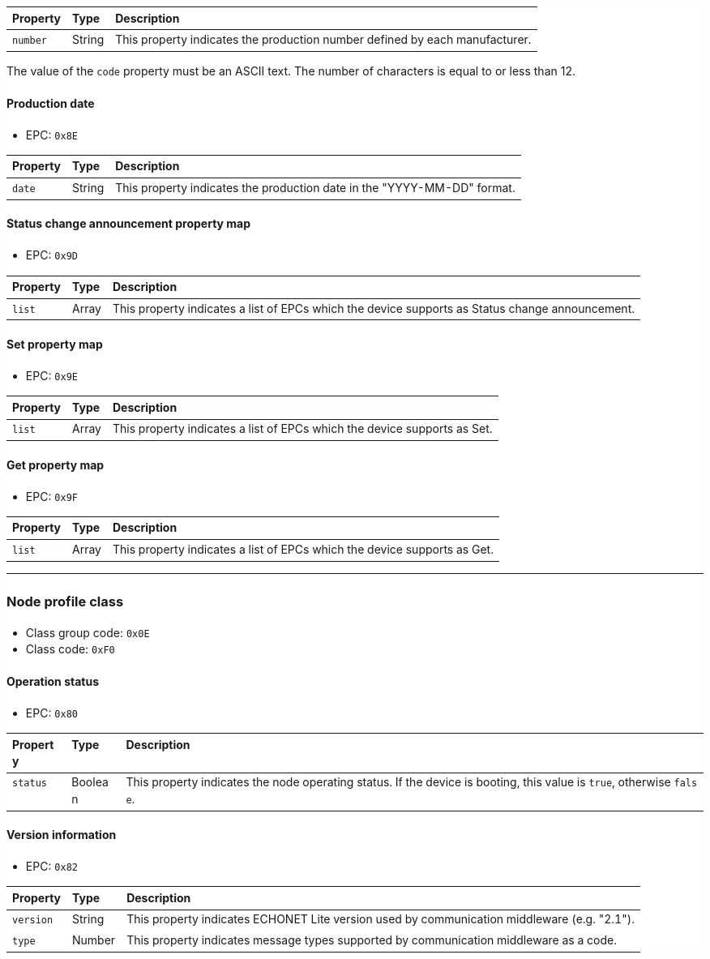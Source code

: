 Property      | Type    | Description
:-------------|:--------|:-----------
`number`      | String  | This property indicates the production number defined by each manufacturer.

The value of the `code` property must be an ASCII text. The number of characters is equal to or less than 12.

#### Production date
* EPC: `0x8E`

Property      | Type    | Description
:-------------|:--------|:-----------
`date`        | String  | This property indicates the production date in the "YYYY-MM-DD" format.

#### Status change announcement property map
* EPC: `0x9D`

Property      | Type    | Description
:-------------|:--------|:-----------
`list`        | Array   | This property indicates a list of EPCs which the device supports as Status change announcement.

#### Set property map
* EPC: `0x9E`

Property      | Type    | Description
:-------------|:--------|:-----------
`list`        | Array   | This property indicates a list of EPCs which the device supports as Set.

#### Get property map
* EPC: `0x9F`

Property      | Type    | Description
:-------------|:--------|:-----------
`list`        | Array   | This property indicates a list of EPCs which the device supports as Get.

---------------------------------------
### <a id="class-F0">Node profile class</a>
* Class group code: `0x0E`
* Class code: `0xF0`

#### Operation status
* EPC: `0x80`

Property      | Type    | Description
:-------------|:--------|:-----------
`status`      | Boolean | This property indicates the node operating status. If the device is booting, this value is `true`, otherwise `false`.

#### Version information
* EPC: `0x82`

Property      | Type    | Description
:-------------|:--------|:-----------
`version`     | String  | This property indicates ECHONET Lite version used by communication middleware (e.g. "2.1").
`type`        | Number  | This property indicates message types supported by communication middleware as a code.
